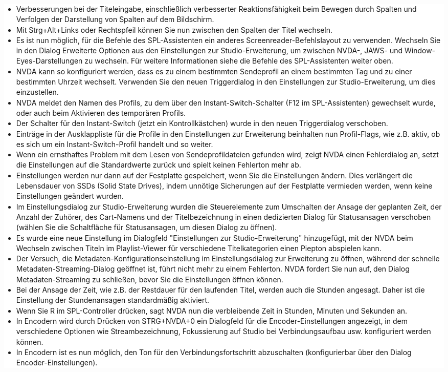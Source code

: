 * Verbesserungen bei der Titeleingabe, einschließlich verbesserter
  Reaktionsfähigkeit beim Bewegen durch Spalten und Verfolgen der
  Darstellung von Spalten auf dem Bildschirm.
* Mit Strg+Alt+Links oder Rechtspfeil können Sie nun  zwischen den Spalten
  der Titel wechseln.
* Es ist nun möglich, für die Befehle des SPL-Assistenten ein anderes
  Screenreader-Befehlslayout zu verwenden. Wechseln Sie in den Dialog
  Erweiterte Optionen aus den Einstellungen zur Studio-Erweiterung, um
  zwischen NVDA-, JAWS- und Window-Eyes-Darstellungen zu wechseln. Für
  weitere Informationen siehe die Befehle des SPL-Assistenten weiter oben.
* NVDA kann so konfiguriert werden, dass es zu einem bestimmten Sendeprofil
  an einem bestimmten Tag und zu einer bestimmten Uhrzeit
  wechselt. Verwenden Sie den neuen Triggerdialog in den Einstellungen zur
  Studio-Erweiterung, um dies einzustellen.
* NVDA meldet den Namen des Profils, zu dem über den Instant-Switch-Schalter
  (F12 im SPL-Assistenten) gewechselt wurde, oder auch beim Aktivieren des
  temporären Profils.
* Der Schalter für den Instant-Switch (jetzt ein Kontrollkästchen) wurde in
  den neuen Triggerdialog verschoben.
* Einträge in der Ausklappliste für die Profile in den Einstellungen zur
  Erweiterung beinhalten nun Profil-Flags, wie z.B. aktiv, ob es sich um ein
  Instant-Switch-Profil handelt und so weiter.
* Wenn ein ernsthaftes Problem mit dem Lesen von Sendeprofildateien gefunden
  wird, zeigt NVDA einen Fehlerdialog an, setzt die Einstellungen auf die
  Standardwerte zurück und spielt keinen Fehlerton mehr ab.
* Einstellungen werden nur dann auf der Festplatte gespeichert, wenn Sie die
  Einstellungen ändern. Dies verlängert die Lebensdauer von SSDs (Solid
  State Drives), indem unnötige Sicherungen auf der Festplatte vermieden
  werden, wenn keine Einstellungen geändert wurden.
* Im Einstellungsdialog zur Studio-Erweiterung wurden die Steuerelemente zum
  Umschalten der Ansage der geplanten Zeit, der Anzahl der Zuhörer, des
  Cart-Namens und der Titelbezeichnung in einen dedizierten Dialog für
  Statusansagen verschoben (wählen Sie die Schaltfläche für Statusansagen,
  um diesen Dialog zu öffnen).
* Es wurde eine neue Einstellung im Dialogfeld "Einstellungen zur
  Studio-Erweiterung" hinzugefügt, mit der NVDA beim Wechseln zwischen
  Titeln im Playlist-Viewer für verschiedene Titelkategorien einen Piepton
  abspielen kann.
* Der Versuch, die Metadaten-Konfigurationseinstellung im Einstellungsdialog
  zur Erweiterung zu öffnen, während der schnelle Metadaten-Streaming-Dialog
  geöffnet ist, führt nicht mehr zu einem Fehlerton. NVDA fordert Sie nun
  auf, den Dialog Metadaten-Streaming zu schließen, bevor Sie die
  Einstellungen öffnen können.
* Bei der Ansage der Zeit, wie z.B. der Restdauer für den laufenden Titel,
  werden auch die Stunden angesagt. Daher ist die Einstellung der
  Stundenansagen standardmäßig aktiviert.
* Wenn Sie R im SPL-Controller drücken, sagt NVDA nun die verbleibende Zeit
  in Stunden, Minuten und Sekunden an.
* In Encodern wird durch Drücken von STRG+NVDA+0 ein Dialogfeld für die
  Encoder-Einstellungen angezeigt, in dem verschiedene Optionen wie
  Streambezeichnung, Fokussierung auf Studio bei Verbindungsaufbau
  usw. konfiguriert werden können.
* In Encodern ist es nun möglich, den Ton für den Verbindungsfortschritt
  abzuschalten (konfigurierbar über den Dialog Encoder-Einstellungen).
